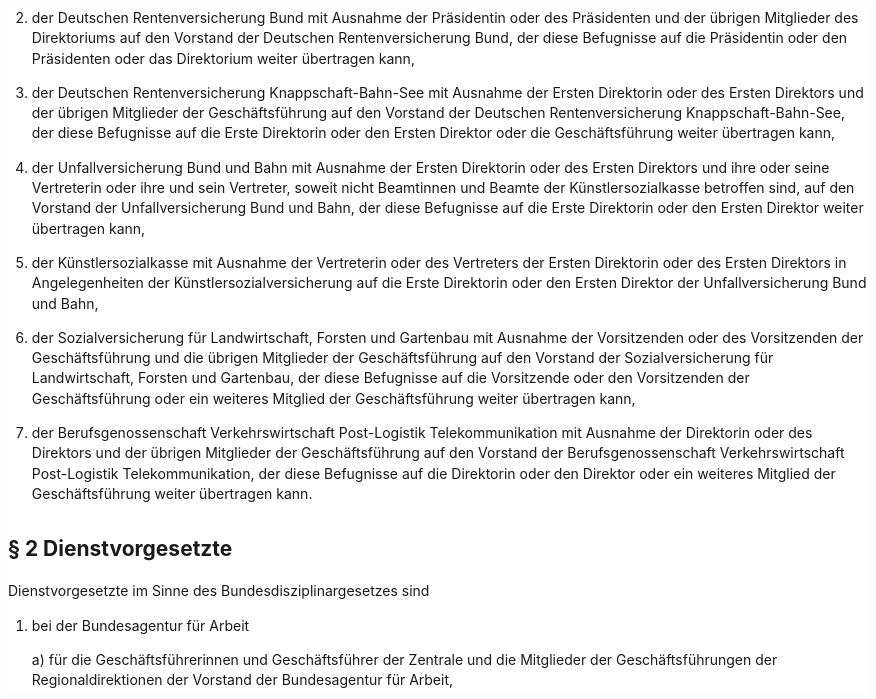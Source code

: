 
2.  der Deutschen Rentenversicherung Bund mit Ausnahme der Präsidentin
    oder des Präsidenten und der übrigen Mitglieder des Direktoriums auf
    den Vorstand der Deutschen Rentenversicherung Bund, der diese
    Befugnisse auf die Präsidentin oder den Präsidenten oder das
    Direktorium weiter übertragen kann,


3.  der Deutschen Rentenversicherung Knappschaft-Bahn-See mit Ausnahme der
    Ersten Direktorin oder des Ersten Direktors und der übrigen Mitglieder
    der Geschäftsführung auf den Vorstand der Deutschen Rentenversicherung
    Knappschaft-Bahn-See, der diese Befugnisse auf die Erste Direktorin
    oder den Ersten Direktor oder die Geschäftsführung weiter übertragen
    kann,


4.  der Unfallversicherung Bund und Bahn mit Ausnahme der Ersten
    Direktorin oder des Ersten Direktors und ihre oder seine Vertreterin
    oder ihre und sein Vertreter, soweit nicht Beamtinnen und Beamte der
    Künstlersozialkasse betroffen sind, auf den Vorstand der
    Unfallversicherung Bund und Bahn, der diese Befugnisse auf die Erste
    Direktorin oder den Ersten Direktor weiter übertragen kann,


5.  der Künstlersozialkasse mit Ausnahme der Vertreterin oder des
    Vertreters der Ersten Direktorin oder des Ersten Direktors in
    Angelegenheiten der Künstlersozialversicherung auf die Erste
    Direktorin oder den Ersten Direktor der Unfallversicherung Bund und
    Bahn,


6.  der Sozialversicherung für Landwirtschaft, Forsten und Gartenbau mit
    Ausnahme der Vorsitzenden oder des Vorsitzenden der Geschäftsführung
    und die übrigen Mitglieder der Geschäftsführung auf den Vorstand der
    Sozialversicherung für Landwirtschaft, Forsten und Gartenbau, der
    diese Befugnisse auf die Vorsitzende oder den Vorsitzenden der
    Geschäftsführung oder ein weiteres Mitglied der Geschäftsführung
    weiter übertragen kann,


7.  der Berufsgenossenschaft Verkehrswirtschaft Post-Logistik
    Telekommunikation mit Ausnahme der Direktorin oder des Direktors und
    der übrigen Mitglieder der Geschäftsführung auf den Vorstand der
    Berufsgenossenschaft Verkehrswirtschaft Post-Logistik
    Telekommunikation, der diese Befugnisse auf die Direktorin oder den
    Direktor oder ein weiteres Mitglied der Geschäftsführung weiter
    übertragen kann.





## § 2 Dienstvorgesetzte

Dienstvorgesetzte im Sinne des Bundesdisziplinargesetzes sind

1.  bei der Bundesagentur für Arbeit

    a)  für die Geschäftsführerinnen und Geschäftsführer der Zentrale und die
        Mitglieder der Geschäftsführungen der Regionaldirektionen der Vorstand
        der Bundesagentur für Arbeit,
